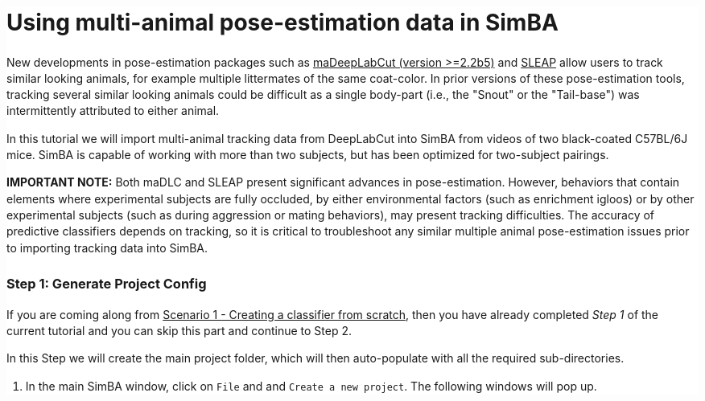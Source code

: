 # Using multi-animal pose-estimation data in SimBA

New developments in pose-estimation packages such as [maDeepLabCut (version >=2.2b5)](https://github.com/DeepLabCut/DeepLabCut/releases/tag/v2.2b5) and [SLEAP](https://sleap.ai/) allow users to track similar looking animals, for example multiple littermates of the same coat-color. In prior versions of these pose-estimation tools, tracking several similar looking animals could be difficult as a single body-part (i.e., the "Snout" or the "Tail-base") was intermittently attributed to either animal. 

In this tutorial we will import multi-animal tracking data from DeepLabCut into SimBA from videos of two black-coated C57BL/6J mice. SimBA is capable of working with more than two subjects, but has been optimized for two-subject pairings.

**IMPORTANT NOTE:** Both maDLC and SLEAP present significant advances in pose-estimation. However, behaviors that contain elements where experimental subjects are fully occluded, by either environmental factors (such as enrichment igloos) or by other experimental subjects (such as during aggression or mating behaviors), may present tracking difficulties. The accuracy of predictive classifiers depends on tracking, so it is critical to troubleshoot any similar multiple animal pose-estimation issues prior to importing tracking data into SimBA.

### Step 1: Generate Project Config

If you are coming along from [Scenario 1 - Creating a classifier from scratch](https://github.com/sgoldenlab/simba/edit/SimBA_no_TF/docs/Scenario_1_new.md), then you have already completed *Step 1* of the current tutorial and you can skip this part and continue to Step 2. 

In this Step we will create the main project folder, which will then auto-populate with all the required sub-directories.

1. In the main SimBA window, click on `File` and and `Create a new project`. The following windows will pop up.
